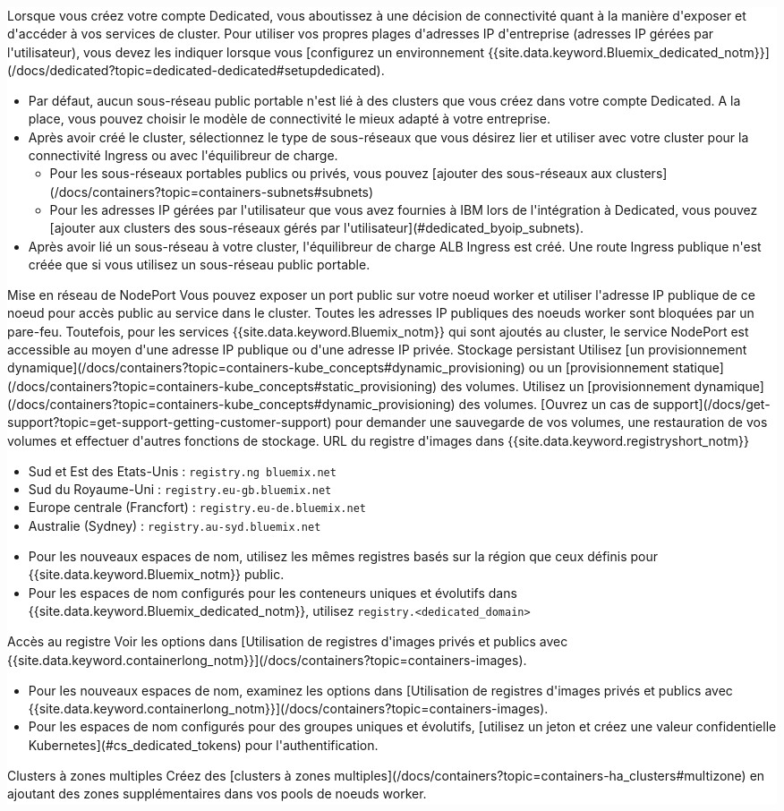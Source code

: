  <td>Lorsque vous créez votre compte Dedicated, vous aboutissez à une décision de connectivité quant à la manière d'exposer et d'accéder à vos services de cluster. Pour utiliser vos propres plages d'adresses IP d'entreprise (adresses IP gérées par l'utilisateur), vous devez les indiquer lorsque vous [configurez un environnement {{site.data.keyword.Bluemix_dedicated_notm}}](/docs/dedicated?topic=dedicated-dedicated#setupdedicated). <ul><li>Par défaut, aucun sous-réseau public portable n'est lié à des clusters que vous créez dans votre compte Dedicated. A la place, vous pouvez choisir le modèle de connectivité le mieux adapté à votre entreprise.</li><li>Après avoir créé le cluster, sélectionnez le type de sous-réseaux que vous désirez lier et utiliser avec votre cluster pour la connectivité Ingress ou avec l'équilibreur de charge.<ul><li>Pour les sous-réseaux portables publics ou privés, vous pouvez [ajouter des sous-réseaux aux clusters](/docs/containers?topic=containers-subnets#subnets)</li><li>Pour les adresses IP gérées par l'utilisateur que vous avez fournies à IBM lors de l'intégration à Dedicated, vous pouvez [ajouter aux clusters des sous-réseaux gérés par l'utilisateur](#dedicated_byoip_subnets).</li></ul></li><li>Après avoir lié un sous-réseau à votre cluster, l'équilibreur de charge ALB Ingress est créé. Une route Ingress publique n'est créée que si vous utilisez un sous-réseau public portable.</li></ul></td>
 </tr>
 <tr>
 <td>Mise en réseau de NodePort</td>
 <td>Vous pouvez exposer un port public sur votre noeud worker et utiliser l'adresse IP publique de ce noeud pour accès public au service dans le cluster.</td>
 <td>Toutes les adresses IP publiques des noeuds worker sont bloquées par un pare-feu. Toutefois, pour les services {{site.data.keyword.Bluemix_notm}} qui sont ajoutés au cluster, le service NodePort est accessible au moyen d'une adresse IP publique ou d'une adresse IP privée.</td>
 </tr>
 <tr>
 <td>Stockage persistant</td>
 <td>Utilisez [un provisionnement dynamique](/docs/containers?topic=containers-kube_concepts#dynamic_provisioning) ou un [provisionnement statique](/docs/containers?topic=containers-kube_concepts#static_provisioning) des volumes.</td>
 <td>Utilisez un [provisionnement dynamique](/docs/containers?topic=containers-kube_concepts#dynamic_provisioning) des volumes. [Ouvrez un cas de support](/docs/get-support?topic=get-support-getting-customer-support) pour demander une sauvegarde de vos volumes, une restauration de vos volumes et effectuer d'autres fonctions de stockage.</li></ul></td>
 </tr>
 <tr>
 <td>URL du registre d'images dans {{site.data.keyword.registryshort_notm}}</td>
 <td><ul><li>Sud et Est des Etats-Unis : <code>registry.ng bluemix.net</code></li><li>Sud du Royaume-Uni : <code>registry.eu-gb.bluemix.net</code></li><li>Europe centrale (Francfort) : <code>registry.eu-de.bluemix.net</code></li><li>Australie (Sydney) : <code>registry.au-syd.bluemix.net</code></li></ul></td>
 <td><ul><li>Pour les nouveaux espaces de nom, utilisez les mêmes registres basés sur la région que ceux définis pour {{site.data.keyword.Bluemix_notm}} public.</li><li>Pour les espaces de nom configurés pour les conteneurs uniques et évolutifs dans {{site.data.keyword.Bluemix_dedicated_notm}}, utilisez <code>registry.&lt;dedicated_domain&gt;</code></li></ul></td>
 </tr>
 <tr>
 <td>Accès au registre</td>
 <td>Voir les options dans [Utilisation de registres d'images privés et publics avec {{site.data.keyword.containerlong_notm}}](/docs/containers?topic=containers-images).</td>
 <td><ul><li>Pour les nouveaux espaces de nom, examinez les options dans [Utilisation de registres d'images privés et publics avec {{site.data.keyword.containerlong_notm}}](/docs/containers?topic=containers-images).</li><li>Pour les espaces de nom configurés pour des groupes uniques et évolutifs, [utilisez un jeton et créez une valeur confidentielle Kubernetes](#cs_dedicated_tokens) pour l'authentification.</li></ul></td>
 </tr>
 <tr>
 <td>Clusters à zones multiples</td>
 <td>Créez des [clusters à zones multiples](/docs/containers?topic=containers-ha_clusters#multizone) en ajoutant des zones supplémentaires dans vos pools de noeuds worker.</td>